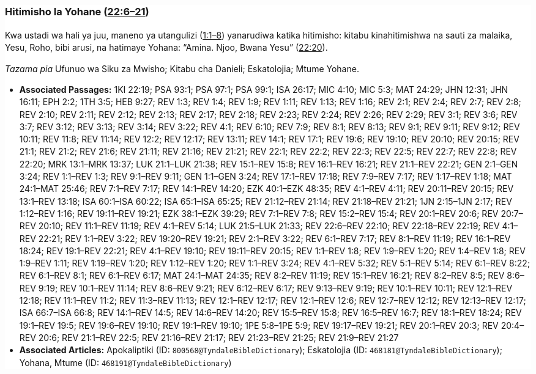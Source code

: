 ### Hitimisho la Yohane ([22:6–21](https://ref.ly/Rev22:6-Rev22:21))

Kwa ustadi wa hali ya juu, maneno ya utangulizi ([1:1–8](https://ref.ly/Rev1:1-Rev1:8)) yanarudiwa katika hitimisho: kitabu kinahitimishwa na sauti za malaika, Yesu, Roho, bibi arusi, na hatimaye Yohana: “Amina. Njoo, Bwana Yesu” ([22:20](https://ref.ly/Rev22:20)).

*Tazama pia* Ufunuo wa Siku za Mwisho; Kitabu cha Danieli; Eskatolojia; Mtume Yohane.

* **Associated Passages:** 1KI 22:19; PSA 93:1; PSA 97:1; PSA 99:1; ISA 26:17; MIC 4:10; MIC 5:3; MAT 24:29; JHN 12:31; JHN 16:11; EPH 2:2; 1TH 3:5; HEB 9:27; REV 1:3; REV 1:4; REV 1:9; REV 1:11; REV 1:13; REV 1:16; REV 2:1; REV 2:4; REV 2:7; REV 2:8; REV 2:10; REV 2:11; REV 2:12; REV 2:13; REV 2:17; REV 2:18; REV 2:23; REV 2:24; REV 2:26; REV 2:29; REV 3:1; REV 3:6; REV 3:7; REV 3:12; REV 3:13; REV 3:14; REV 3:22; REV 4:1; REV 6:10; REV 7:9; REV 8:1; REV 8:13; REV 9:1; REV 9:11; REV 9:12; REV 10:11; REV 11:8; REV 11:14; REV 12:2; REV 12:17; REV 13:11; REV 14:1; REV 17:1; REV 19:6; REV 19:10; REV 20:10; REV 20:15; REV 21:1; REV 21:2; REV 21:6; REV 21:11; REV 21:16; REV 21:21; REV 22:1; REV 22:2; REV 22:3; REV 22:5; REV 22:7; REV 22:8; REV 22:20; MRK 13:1–MRK 13:37; LUK 21:1–LUK 21:38; REV 15:1–REV 15:8; REV 16:1–REV 16:21; REV 21:1–REV 22:21; GEN 2:1–GEN 3:24; REV 1:1–REV 1:3; REV 9:1–REV 9:11; GEN 1:1–GEN 3:24; REV 17:1–REV 17:18; REV 7:9–REV 7:17; REV 1:17–REV 1:18; MAT 24:1–MAT 25:46; REV 7:1–REV 7:17; REV 14:1–REV 14:20; EZK 40:1–EZK 48:35; REV 4:1–REV 4:11; REV 20:11–REV 20:15; REV 13:1–REV 13:18; ISA 60:1–ISA 60:22; ISA 65:1–ISA 65:25; REV 21:12–REV 21:14; REV 21:18–REV 21:21; 1JN 2:15–1JN 2:17; REV 1:12–REV 1:16; REV 19:11–REV 19:21; EZK 38:1–EZK 39:29; REV 7:1–REV 7:8; REV 15:2–REV 15:4; REV 20:1–REV 20:6; REV 20:7–REV 20:10; REV 11:1–REV 11:19; REV 4:1–REV 5:14; LUK 21:5–LUK 21:33; REV 22:6–REV 22:10; REV 22:18–REV 22:19; REV 4:1–REV 22:21; REV 1:1–REV 3:22; REV 19:20–REV 19:21; REV 2:1–REV 3:22; REV 6:1–REV 7:17; REV 8:1–REV 11:19; REV 16:1–REV 18:24; REV 19:1–REV 22:21; REV 4:1–REV 19:10; REV 19:11–REV 20:15; REV 1:1–REV 1:8; REV 1:9–REV 1:20; REV 1:4–REV 1:8; REV 1:9–REV 1:11; REV 1:19–REV 1:20; REV 1:12–REV 1:20; REV 1:1–REV 3:24; REV 4:1–REV 5:32; REV 5:1–REV 5:14; REV 6:1–REV 8:22; REV 6:1–REV 8:1; REV 6:1–REV 6:17; MAT 24:1–MAT 24:35; REV 8:2–REV 11:19; REV 15:1–REV 16:21; REV 8:2–REV 8:5; REV 8:6–REV 9:19; REV 10:1–REV 11:14; REV 8:6–REV 9:21; REV 6:12–REV 6:17; REV 9:13–REV 9:19; REV 10:1–REV 10:11; REV 12:1–REV 12:18; REV 11:1–REV 11:2; REV 11:3–REV 11:13; REV 12:1–REV 12:17; REV 12:1–REV 12:6; REV 12:7–REV 12:12; REV 12:13–REV 12:17; ISA 66:7–ISA 66:8; REV 14:1–REV 14:5; REV 14:6–REV 14:20; REV 15:5–REV 15:8; REV 16:5–REV 16:7; REV 18:1–REV 18:24; REV 19:1–REV 19:5; REV 19:6–REV 19:10; REV 19:1–REV 19:10; 1PE 5:8–1PE 5:9; REV 19:17–REV 19:21; REV 20:1–REV 20:3; REV 20:4–REV 20:6; REV 21:1–REV 22:5; REV 21:16–REV 21:17; REV 21:23–REV 21:25; REV 21:9–REV 21:27
* **Associated Articles:** Apokaliptiki (ID: `800568@TyndaleBibleDictionary`); Eskatolojia (ID: `468181@TyndaleBibleDictionary`); Yohana, Mtume (ID: `468191@TyndaleBibleDictionary`)

